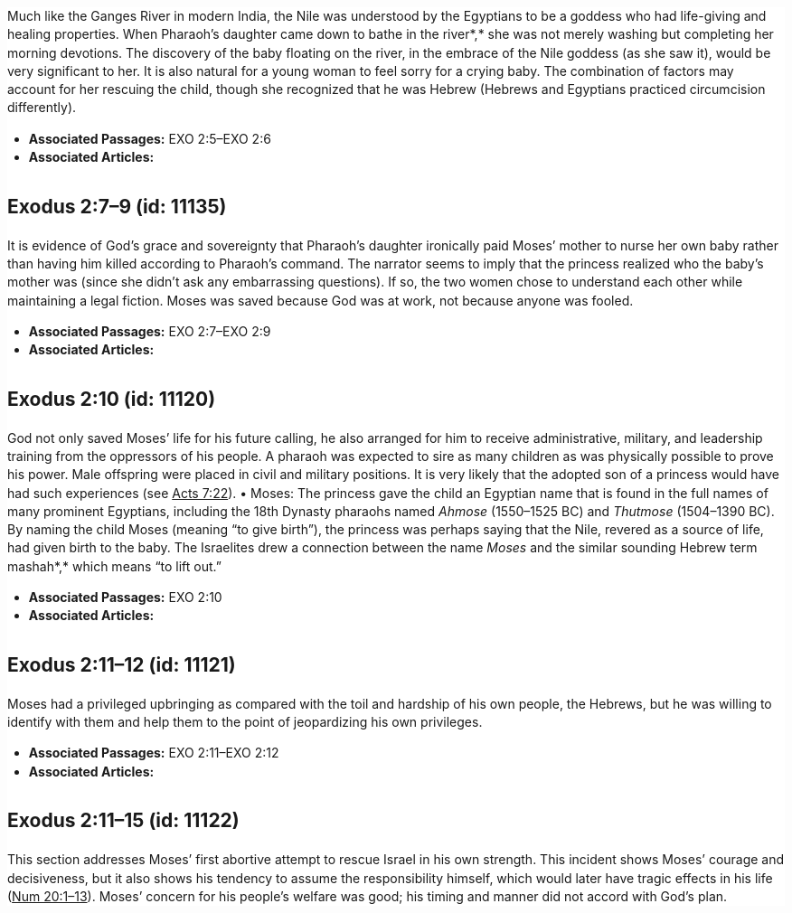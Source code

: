 Much like the Ganges River in modern India, the Nile was understood by the Egyptians to be a goddess who had life\-giving and healing properties. When Pharaoh’s daughter came down to bathe in the river*,* she was not merely washing but completing her morning devotions. The discovery of the baby floating on the river, in the embrace of the Nile goddess (as she saw it), would be very significant to her. It is also natural for a young woman to feel sorry for a crying baby. The combination of factors may account for her rescuing the child, though she recognized that he was Hebrew (Hebrews and Egyptians practiced circumcision differently).

* **Associated Passages:** EXO 2:5–EXO 2:6
* **Associated Articles:** 

## Exodus 2:7–9 (id: 11135)

It is evidence of God’s grace and sovereignty that Pharaoh’s daughter ironically paid Moses’ mother to nurse her own baby rather than having him killed according to Pharaoh’s command. The narrator seems to imply that the princess realized who the baby’s mother was (since she didn’t ask any embarrassing questions). If so, the two women chose to understand each other while maintaining a legal fiction. Moses was saved because God was at work, not because anyone was fooled.

* **Associated Passages:** EXO 2:7–EXO 2:9
* **Associated Articles:** 

## Exodus 2:10 (id: 11120)

God not only saved Moses’ life for his future calling, he also arranged for him to receive administrative, military, and leadership training from the oppressors of his people. A pharaoh was expected to sire as many children as was physically possible to prove his power. Male offspring were placed in civil and military positions. It is very likely that the adopted son of a princess would have had such experiences (see [Acts 7:22](https://ref.ly/Acts7:22)). • Moses: The princess gave the child an Egyptian name that is found in the full names of many prominent Egyptians, including the 18th Dynasty pharaohs named *Ahmose* (1550–1525 BC) and *Thutmose* (1504–1390 BC). By naming the child Moses (meaning “to give birth”), the princess was perhaps saying that the Nile, revered as a source of life, had given birth to the baby. The Israelites drew a connection between the name *Moses* and the similar sounding Hebrew term mashah*,* which means “to lift out.”

* **Associated Passages:** EXO 2:10
* **Associated Articles:** 

## Exodus 2:11–12 (id: 11121)

Moses had a privileged upbringing as compared with the toil and hardship of his own people, the Hebrews, but he was willing to identify with them and help them to the point of jeopardizing his own privileges.

* **Associated Passages:** EXO 2:11–EXO 2:12
* **Associated Articles:** 

## Exodus 2:11–15 (id: 11122)

This section addresses Moses’ first abortive attempt to rescue Israel in his own strength. This incident shows Moses’ courage and decisiveness, but it also shows his tendency to assume the responsibility himself, which would later have tragic effects in his life ([Num 20:1–13](https://ref.ly/Num20:1-Num20:13)). Moses’ concern for his people’s welfare was good; his timing and manner did not accord with God’s plan.
